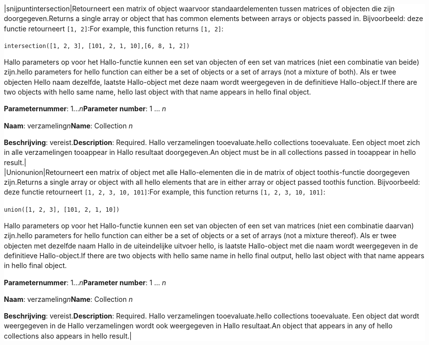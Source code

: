 |<span data-ttu-id="e93b5-359">snijpunt</span><span class="sxs-lookup"><span data-stu-id="e93b5-359">intersection</span></span>|<span data-ttu-id="e93b5-360">Retourneert een matrix of object waarvoor standaardelementen tussen matrices of objecten die zijn doorgegeven.</span><span class="sxs-lookup"><span data-stu-id="e93b5-360">Returns a single array or object that has common elements between arrays or objects passed in.</span></span> <span data-ttu-id="e93b5-361">Bijvoorbeeld: deze functie retourneert `[1, 2]`:</span><span class="sxs-lookup"><span data-stu-id="e93b5-361">For example, this function returns `[1, 2]`:</span></span> <p>`intersection([1, 2, 3], [101, 2, 1, 10],[6, 8, 1, 2])` <p><span data-ttu-id="e93b5-362">Hallo parameters op voor het Hallo-functie kunnen een set van objecten of een set van matrices (niet een combinatie van beide) zijn.</span><span class="sxs-lookup"><span data-stu-id="e93b5-362">hello parameters for hello function can either be a set of objects or a set of arrays (not a mixture of both).</span></span> <span data-ttu-id="e93b5-363">Als er twee objecten Hello naam dezelfde, laatste Hallo-object met deze naam wordt weergegeven in de definitieve Hallo-object.</span><span class="sxs-lookup"><span data-stu-id="e93b5-363">If there are two objects with hello same name, hello last object with that name appears in hello final object.</span></span> <p> <span data-ttu-id="e93b5-364">**Parameternummer**: 1...*n*</span><span class="sxs-lookup"><span data-stu-id="e93b5-364">**Parameter number**: 1 ... *n*</span></span> <p> <span data-ttu-id="e93b5-365">**Naam**: verzameling*n*</span><span class="sxs-lookup"><span data-stu-id="e93b5-365">**Name**: Collection *n*</span></span> <p> <span data-ttu-id="e93b5-366">**Beschrijving**: vereist.</span><span class="sxs-lookup"><span data-stu-id="e93b5-366">**Description**: Required.</span></span> <span data-ttu-id="e93b5-367">Hallo verzamelingen tooevaluate.</span><span class="sxs-lookup"><span data-stu-id="e93b5-367">hello collections tooevaluate.</span></span> <span data-ttu-id="e93b5-368">Een object moet zich in alle verzamelingen tooappear in Hallo resultaat doorgegeven.</span><span class="sxs-lookup"><span data-stu-id="e93b5-368">An object must be in all collections passed in tooappear in hello result.</span></span>|  
|<span data-ttu-id="e93b5-369">Union</span><span class="sxs-lookup"><span data-stu-id="e93b5-369">union</span></span>|<span data-ttu-id="e93b5-370">Retourneert een matrix of object met alle Hallo-elementen die in de matrix of object toothis-functie doorgegeven zijn.</span><span class="sxs-lookup"><span data-stu-id="e93b5-370">Returns a single array or object with all hello elements that are in either array or object passed toothis function.</span></span> <span data-ttu-id="e93b5-371">Bijvoorbeeld: deze functie retourneert `[1, 2, 3, 10, 101]`:</span><span class="sxs-lookup"><span data-stu-id="e93b5-371">For example, this function returns `[1, 2, 3, 10, 101]`:</span></span> <p>`union([1, 2, 3], [101, 2, 1, 10])` <p><span data-ttu-id="e93b5-372">Hallo parameters op voor het Hallo-functie kunnen een set van objecten of een set van matrices (niet een combinatie daarvan) zijn.</span><span class="sxs-lookup"><span data-stu-id="e93b5-372">hello parameters for hello function can either be a set of objects or a set of arrays (not a mixture thereof).</span></span> <span data-ttu-id="e93b5-373">Als er twee objecten met dezelfde naam Hallo in de uiteindelijke uitvoer hello, is laatste Hallo-object met die naam wordt weergegeven in de definitieve Hallo-object.</span><span class="sxs-lookup"><span data-stu-id="e93b5-373">If there are two objects with hello same name in hello final output, hello last object with that name appears in hello final object.</span></span> <p> <span data-ttu-id="e93b5-374">**Parameternummer**: 1...*n*</span><span class="sxs-lookup"><span data-stu-id="e93b5-374">**Parameter number**: 1 ... *n*</span></span> <p> <span data-ttu-id="e93b5-375">**Naam**: verzameling*n*</span><span class="sxs-lookup"><span data-stu-id="e93b5-375">**Name**: Collection *n*</span></span> <p> <span data-ttu-id="e93b5-376">**Beschrijving**: vereist.</span><span class="sxs-lookup"><span data-stu-id="e93b5-376">**Description**: Required.</span></span> <span data-ttu-id="e93b5-377">Hallo verzamelingen tooevaluate.</span><span class="sxs-lookup"><span data-stu-id="e93b5-377">hello collections tooevaluate.</span></span> <span data-ttu-id="e93b5-378">Een object dat wordt weergegeven in de Hallo verzamelingen wordt ook weergegeven in Hallo resultaat.</span><span class="sxs-lookup"><span data-stu-id="e93b5-378">An object that appears in any of hello collections also appears in hello result.</span></span>|  